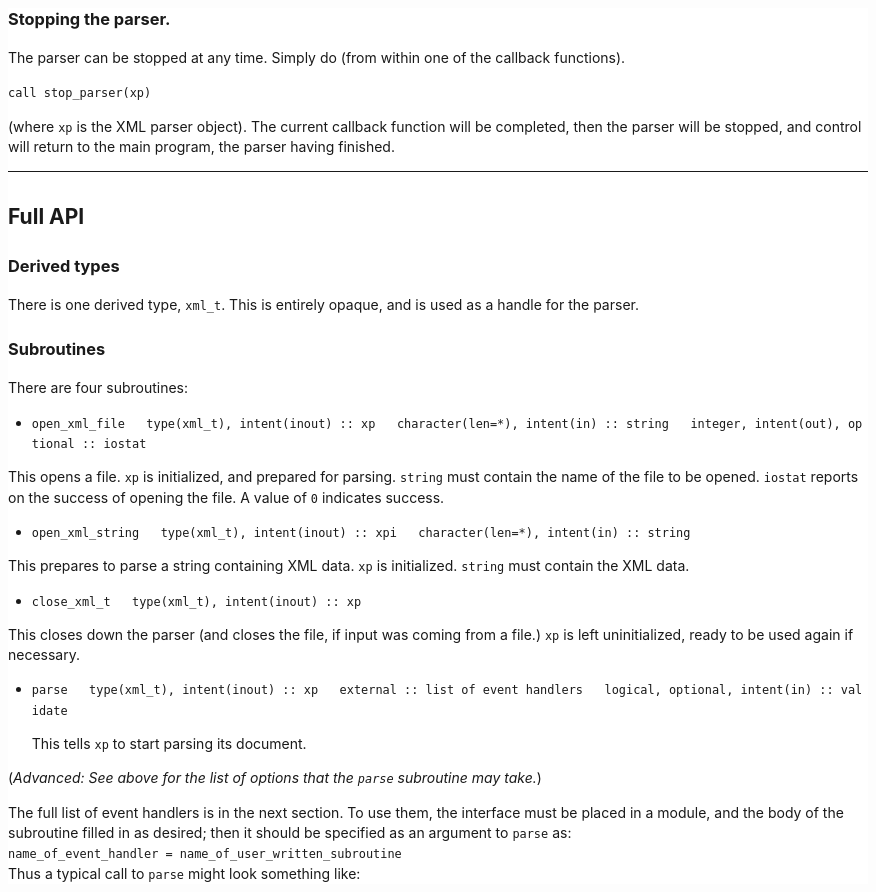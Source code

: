 ### Stopping the parser.

The parser can be stopped at any time. Simply do (from within one of the callback functions).

    call stop_parser(xp)

(where `xp` is the XML parser object). The current callback function will be completed, then the parser will be stopped, and control will return to the main program, the parser having finished.

----------

## Full API

### Derived types

There is one derived type, `xml_t`. This is entirely opaque, and is used as a handle for the parser.

### Subroutines

There are four subroutines:

* `open_xml_file  
  type(xml_t), intent(inout) :: xp  
  character(len=*), intent(in) :: string  
  integer, intent(out), optional :: iostat`

This opens a file. `xp` is initialized, and prepared for parsing. `string` must contain the name of the file to be opened. `iostat` reports on the success of opening the file. A value of `0` indicates success.

* `open_xml_string  
   type(xml_t), intent(inout) :: xpi  
   character(len=*), intent(in) :: string`

 This prepares to parse a string containing XML data. `xp` is initialized. `string` must contain the XML data.

* `close_xml_t  
   type(xml_t), intent(inout) :: xp`

This closes down the parser (and closes the file, if input was coming from a file.) `xp` is left uninitialized, ready to be used again if necessary.

* `parse  
  type(xml_t), intent(inout) :: xp  
  external :: list of event handlers  
  logical, optional, intent(in) :: validate`

  This tells `xp` to start parsing its document. 

(*Advanced: See above for the list of options that the `parse` subroutine may take.*)

The full list of event handlers is in the next section. To use them, the interface must be placed in a module, and the body of the subroutine filled in as desired; then it should be specified as an argument to `parse` as:   
  `name_of_event_handler = name_of_user_written_subroutine`  
Thus a typical call to `parse` might look something like:
